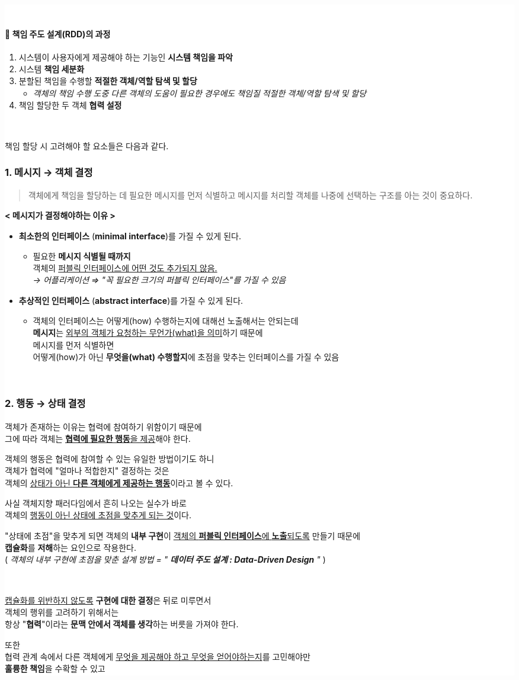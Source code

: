 <br/>

#### 📌 책임 주도 설계(RDD)의 과정
1. 시스템이 사용자에게 제공해야 하는 기능인 **시스템 책임을 파악**
2. 시스템 **책임 세분화**
3. 분할된 책임을 수행할 **적절한 객체/역할 탐색 및 할당**<br/>
   - *객체의 책임 수행 도중 다른 객체의 도움이 필요한 경우에도 책임질 적절한 객체/역할 탐색 및 할당*
4. 책임 할당한 두 객체 **협력 설정**

<br/>

책임 할당 시 고려해야 할 요소들은 다음과 같다.

### 1.  메시지 → 객체 결정
> 객체에게 책임을 할당하는 데 필요한 메시지를 먼저 식별하고 메시지를 처리할 객체를 나중에 선택하는 구조를 아는 것이 중요하다.

**< 메시지가 결정해야하는 이유 >**

- **최소한의 인터페이스** (**minimal interface**)를 가질 수 있게 된다.
  - 필요한 **메시지 식별될 때까지**<br/>
    객체의 <u>퍼블릭 인터페이스에 어떤 것도 추가되지 않음.</u><br/>
    *→ 어플리케이션 ⇒ "꼭 필요한 크기의 퍼블릭 인터페이스"를 가질 수 있음*


- **추상적인 인터페이스** (**abstract interface**)를 가질 수 있게 된다.
  - 객체의 인터페이스는 어떻게(how) 수행하는지에 대해선 노출해서는 안되는데<br/>
    **메시지**는 <u>외부의 객체가 요청하는 무언가(what)을 의미</u>하기 때문에<br/>
    메시지를 먼저 식별하면 <br/>
    어떻게(how)가 아닌 **무엇을(what) 수행할지**에 초점을 맞추는 인터페이스를 가질 수 있음

<br/>

###  2. 행동 → 상태 결정

객체가 존재하는 이유는 협력에 참여하기 위함이기 때문에<br/>
그에 따라 객체는 <u>**협력에 필요한 행동**을 제공</u>해야 한다.

객체의 행동은 협력에 참여할 수 있는 유일한 방법이기도 하니<br/>
객체가 협력에 "얼마나 적합한지" 결정하는 것은 <br/>
객체의 <u>상태가 아닌 **다른 객체에게 제공하는 행동**</u>이라고 볼 수 있다.

사실 객체지향 패러다임에서 흔히 나오는 실수가 바로<br/>
객체의 <u>행동이 아닌 상태에 초점을 맞추게 되는 것</u>이다.

"상태에 초점"을 맞추게 되면
객체의 **내부 구현**이 <u>객체의 **퍼블릭 인터페이스**에 **노출**되도록</u> 만들기 때문에<br/>
**캡슐화**를 **저해**하는 요인으로 작용한다.<br/>
( _객체의 내부 구현에 초점을 맞춘 설계 방법 = " **데이터 주도 설계 : Data-Driven Design** "_ )

<br/>

<u>캡슐화를 위반하지 않도록</u> **구현에 대한 결정**은 뒤로 미루면서<br/>
객체의 행위를 고려하기 위해서는<br/>
항상 "**협력**"이라는 **문맥 안에서 객체를 생각**하는 버릇을 가져야 한다.

또한<br/>
협력 관계 속에서 다른 객체에게 <u>무엇을 제공해야 하고 무엇을 얻어야하는지</u>를 고민해야만<br/>
**훌륭한 책임**을 수확할 수 있고
